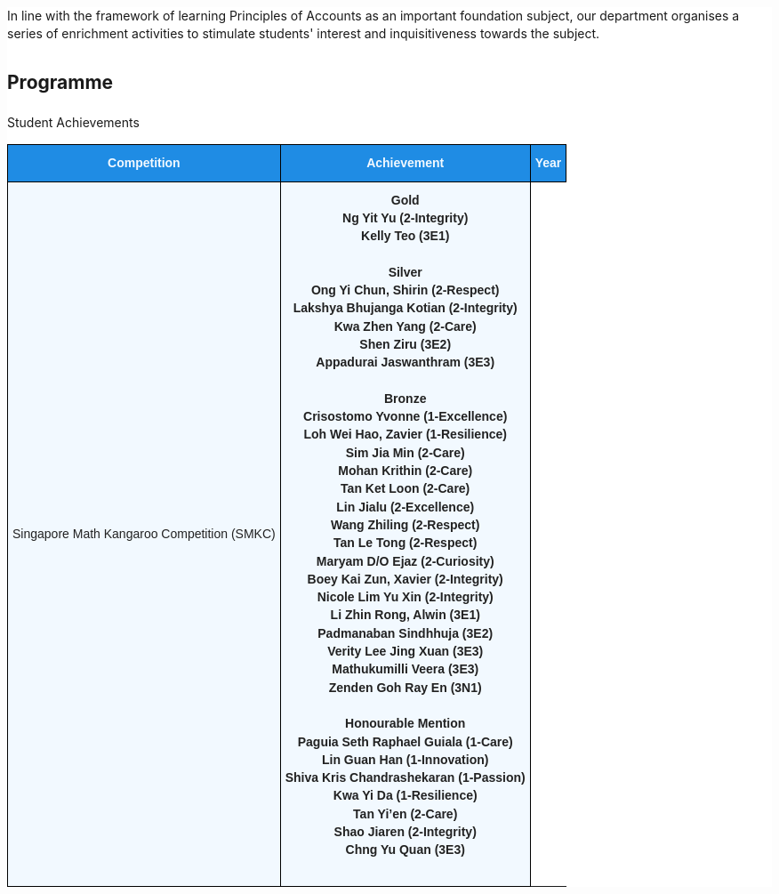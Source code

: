 <p>In line with the framework of learning Principles of Accounts as an important foundation subject, our department organises a series of enrichment activities to stimulate students' interest and inquisitiveness towards the subject.</p>

## Programme
<h4 style="color:purple" align="center"></h4>
Student Achievements  

<style type="text/css">
.tg  {border-collapse:collapse;border-spacing:0;}
.tg td{border-color:black;border-style:solid;border-width:1px;font-family:Arial, sans-serif;font-size:14px;
  overflow:hidden;padding:10px 5px;word-break:normal;}
.tg th{border-color:black;border-style:solid;border-width:1px;font-family:Arial, sans-serif;font-size:14px;
  font-weight:normal;overflow:hidden;padding:10px 5px;word-break:normal;}
.tg .tg-ocgt{background-color:#1F8CE4;color:#F2F9FF;font-weight:bold;text-align:center;vertical-align:middle}
.tg .tg-da8v{background-color:#F2F9FF;color:#222;text-align:center;vertical-align:top}
.tg .tg-r129{background-color:#F2F9FF;color:#222;text-align:center;vertical-align:middle}
.tg .tg-0lax{text-align:left;vertical-align:top}
.tg .tg-i38w{background-color:#F2F9FF;color:#222;font-weight:bold;text-align:center;vertical-align:top}
</style>
<table class="tg">
<thead>
  <tr>
    <th class="tg-ocgt"><span style="color:#F2F9FF;background-color:#1F8CE4">Competition</span></th>
    <th class="tg-ocgt"><span style="color:#F2F9FF;background-color:#1F8CE4">Achievement</span></th>
    <th class="tg-ocgt"><span style="color:#F2F9FF;background-color:#1F8CE4">Year</span></th>
  </tr>
</thead>
<tbody>
  <tr>
    <td class="tg-r129"><span style="color:#222;background-color:#F2F9FF">Singapore Math Kangaroo Competition (SMKC)</span></td>
    <td class="tg-i38w">Gold<br><span style="color:#222;background-color:#F2F9FF">Ng Yit Yu (2-Integrity)</span><br><span style="color:#222;background-color:#F2F9FF">Kelly Teo (3E1)</span><br><br>Silver<br><span style="color:#222;background-color:#F2F9FF">Ong Yi Chun, Shirin (2-Respect)</span><br><span style="color:#222;background-color:#F2F9FF">Lakshya Bhujanga Kotian (2-Integrity)</span><br><span style="color:#222;background-color:#F2F9FF">Kwa Zhen Yang (2-Care)</span><br><span style="color:#222;background-color:#F2F9FF">Shen Ziru (3E2)</span><br><span style="color:#222;background-color:#F2F9FF">Appadurai Jaswanthram (3E3)</span><br><br>Bronze<br><span style="color:#222;background-color:#F2F9FF">Crisostomo Yvonne (1-Excellence)</span><br><span style="color:#222;background-color:#F2F9FF">Loh Wei Hao, Zavier (1-Resilience)</span><br><span style="color:#222;background-color:#F2F9FF">Sim Jia Min (2-Care)</span><br><span style="color:#222;background-color:#F2F9FF">Mohan Krithin (2-Care)</span><br><span style="color:#222;background-color:#F2F9FF">Tan Ket Loon (2-Care)</span><br><span style="color:#222;background-color:#F2F9FF">Lin Jialu (2-Excellence)</span><br><span style="color:#222;background-color:#F2F9FF">Wang Zhiling (2-Respect)</span><br><span style="color:#222;background-color:#F2F9FF">Tan Le Tong (2-Respect)</span><br><span style="color:#222;background-color:#F2F9FF">Maryam D/O Ejaz (2-Curiosity)</span><br><span style="color:#222;background-color:#F2F9FF">Boey Kai Zun, Xavier (2-Integrity)</span><br><span style="color:#222;background-color:#F2F9FF">Nicole Lim Yu Xin (2-Integrity)</span><br><span style="color:#222;background-color:#F2F9FF">Li Zhin Rong, Alwin (3E1)</span><br><span style="color:#222;background-color:#F2F9FF">Padmanaban Sindhhuja (3E2)</span><br><span style="color:#222;background-color:#F2F9FF">Verity Lee Jing Xuan (3E3)</span><br><span style="color:#222;background-color:#F2F9FF">Mathukumilli Veera (3E3)</span><br><span style="color:#222;background-color:#F2F9FF">Zenden Goh Ray En (3N1)</span><br><br>Honourable Mention<br><span style="color:#222;background-color:#F2F9FF">Paguia Seth Raphael Guiala (1-Care)</span><br><span style="color:#222;background-color:#F2F9FF">Lin Guan Han (1-Innovation)</span><br><span style="color:#222;background-color:#F2F9FF">Shiva Kris Chandrashekaran (1-Passion)</span><br><span style="color:#222;background-color:#F2F9FF">Kwa Yi Da (1-Resilience)</span><br><span style="color:#222;background-color:#F2F9FF">Tan Yi’en (2-Care)</span><br><span style="color:#222;background-color:#F2F9FF">Shao Jiaren (2-Integrity)</span><br><span style="color:#222;background-color:#F2F9FF">Chng Yu Quan (3E3)</span><br><br></td>